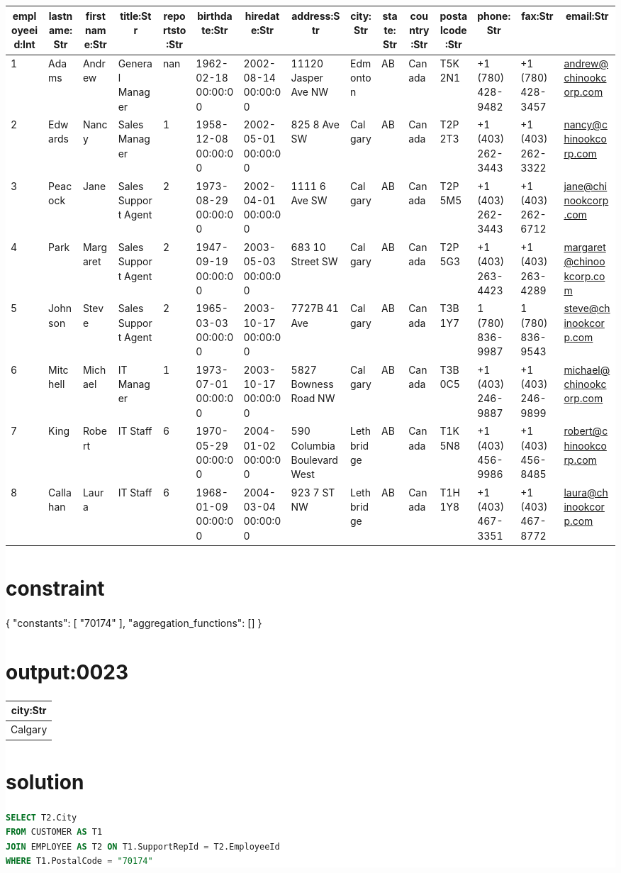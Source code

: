 | employeeid:Int | lastname:Str | firstname:Str | title:Str | reportsto:Str | birthdate:Str | hiredate:Str | address:Str | city:Str | state:Str | country:Str | postalcode:Str | phone:Str | fax:Str | email:Str |
|---|---|---|---|---|---|---|---|---|---|---|---|---|---|---|
| 1 | Adams | Andrew | General Manager | nan | 1962-02-18 00:00:00 | 2002-08-14 00:00:00 | 11120 Jasper Ave NW | Edmonton | AB | Canada | T5K 2N1 | +1 (780) 428-9482 | +1 (780) 428-3457 | andrew@chinookcorp.com |
| 2 | Edwards | Nancy | Sales Manager | 1 | 1958-12-08 00:00:00 | 2002-05-01 00:00:00 | 825 8 Ave SW | Calgary | AB | Canada | T2P 2T3 | +1 (403) 262-3443 | +1 (403) 262-3322 | nancy@chinookcorp.com |
| 3 | Peacock | Jane | Sales Support Agent | 2 | 1973-08-29 00:00:00 | 2002-04-01 00:00:00 | 1111 6 Ave SW | Calgary | AB | Canada | T2P 5M5 | +1 (403) 262-3443 | +1 (403) 262-6712 | jane@chinookcorp.com |
| 4 | Park | Margaret | Sales Support Agent | 2 | 1947-09-19 00:00:00 | 2003-05-03 00:00:00 | 683 10 Street SW | Calgary | AB | Canada | T2P 5G3 | +1 (403) 263-4423 | +1 (403) 263-4289 | margaret@chinookcorp.com |
| 5 | Johnson | Steve | Sales Support Agent | 2 | 1965-03-03 00:00:00 | 2003-10-17 00:00:00 | 7727B 41 Ave | Calgary | AB | Canada | T3B 1Y7 | 1 (780) 836-9987 | 1 (780) 836-9543 | steve@chinookcorp.com |
| 6 | Mitchell | Michael | IT Manager | 1 | 1973-07-01 00:00:00 | 2003-10-17 00:00:00 | 5827 Bowness Road NW | Calgary | AB | Canada | T3B 0C5 | +1 (403) 246-9887 | +1 (403) 246-9899 | michael@chinookcorp.com |
| 7 | King | Robert | IT Staff | 6 | 1970-05-29 00:00:00 | 2004-01-02 00:00:00 | 590 Columbia Boulevard West | Lethbridge | AB | Canada | T1K 5N8 | +1 (403) 456-9986 | +1 (403) 456-8485 | robert@chinookcorp.com |
| 8 | Callahan | Laura | IT Staff | 6 | 1968-01-09 00:00:00 | 2004-03-04 00:00:00 | 923 7 ST NW | Lethbridge | AB | Canada | T1H 1Y8 | +1 (403) 467-3351 | +1 (403) 467-8772 | laura@chinookcorp.com |

# constraint

{
  "constants": [
    "70174"
  ],
  "aggregation_functions": []
}

# output:0023

| city:Str |
|---|
| Calgary |

# solution

```sql
SELECT T2.City
FROM CUSTOMER AS T1
JOIN EMPLOYEE AS T2 ON T1.SupportRepId = T2.EmployeeId
WHERE T1.PostalCode = "70174"
```
